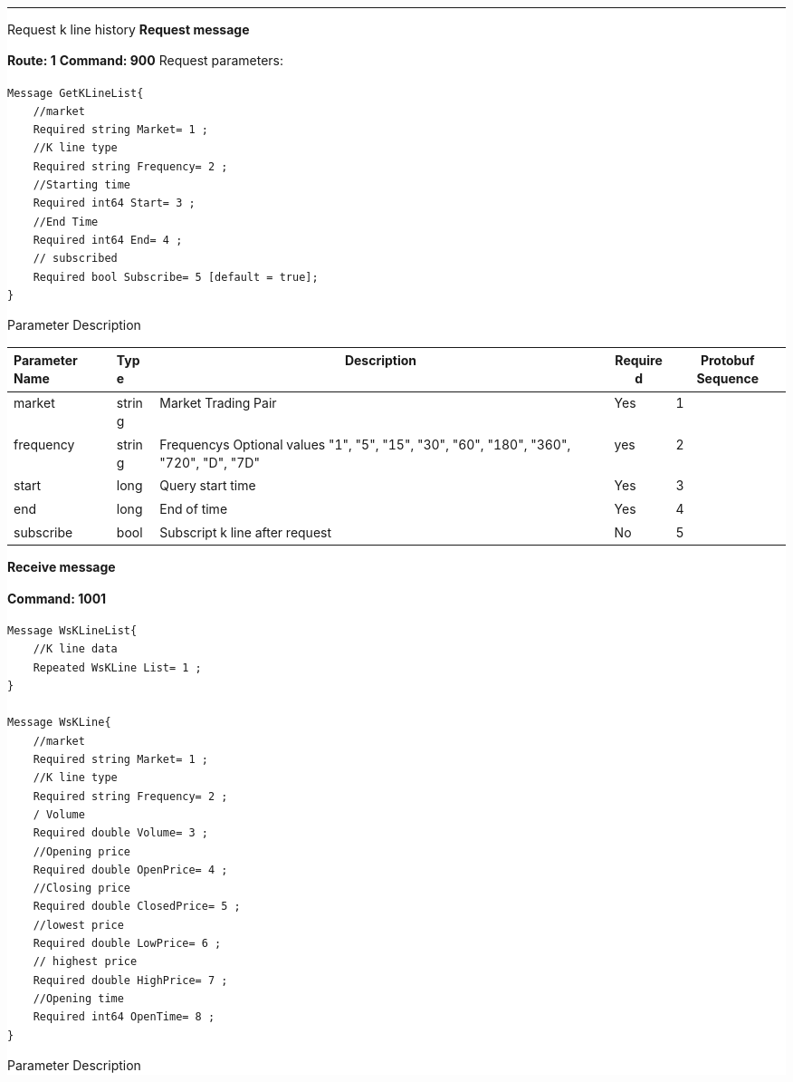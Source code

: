 ----
Request k line history
**Request message**

**Route: 1**
**Command: 900**
Request parameters:

```
Message GetKLineList{
    //market
    Required string Market= 1 ;
    //K line type
    Required string Frequency= 2 ;
    //Starting time
    Required int64 Start= 3 ;
    //End Time
    Required int64 End= 4 ;
    // subscribed
    Required bool Subscribe= 5 [default = true];
}
```
Parameter Description

|Parameter Name|Type|Description|Required|Protobuf Sequence|
|:----- |:-----|----- |-------|----|
|market |string |Market Trading Pair | Yes |1
|frequency |string |Frequencys Optional values ​​"1", "5", "15", "30", "60", "180", "360", "720", "D", "7D" | yes |2|
|start |long |Query start time |Yes |3|
|end |long | End of time | Yes |4|
|subscribe |bool |Subscript k line after request |No |5|

**Receive message**

**Command: 1001**

```
Message WsKLineList{
    //K line data
    Repeated WsKLine List= 1 ;
}

Message WsKLine{
    //market
    Required string Market= 1 ;
    //K line type
    Required string Frequency= 2 ;
    / Volume
    Required double Volume= 3 ;
    //Opening price
    Required double OpenPrice= 4 ;
    //Closing price
    Required double ClosedPrice= 5 ;
    //lowest price
    Required double LowPrice= 6 ;
    // highest price
    Required double HighPrice= 7 ;
    //Opening time
    Required int64 OpenTime= 8 ;
}
```
Parameter Description
